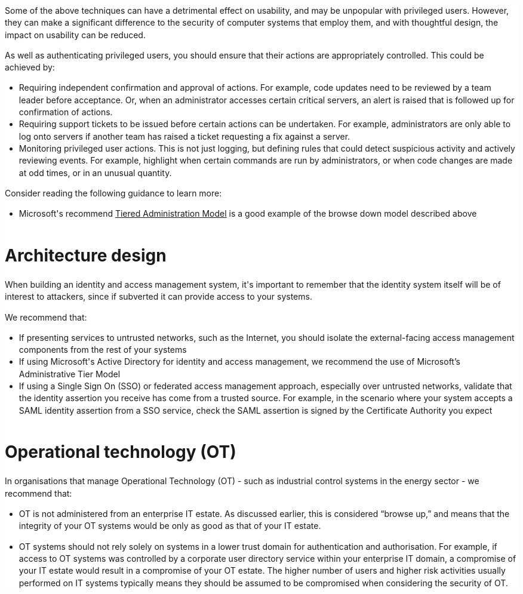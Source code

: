 Some of the above techniques can have a detrimental effect on usability, and may be unpopular with privileged users. However, they can make a significant difference to the security of computer systems that employ them, and with thoughtful design, the impact on usability can be reduced.

As well as authenticating privileged users, you should ensure that their actions are appropriately controlled. This could be achieved by:

- Requiring independent confirmation and approval of actions. For example, code updates need to be reviewed by a team leader before acceptance. Or, when an administrator accesses certain critical servers, an alert is raised that is followed up for confirmation of actions.
- Requiring support tickets to be issued before certain actions can be undertaken. For example, administrators are only able to log onto servers if another team has raised a ticket requesting a fix against a server.
- Monitoring privileged user actions. This is not just logging, but defining rules that could detect suspicious activity and actively reviewing events. For example, highlight when certain commands are run by administrators, or when code changes are made at odd times, or in an unusual quantity.

Consider reading the following guidance to learn more:

- Microsoft's recommend [Tiered Administration Model](https://docs.microsoft.com/en-us/windows-server/identity/securing-privileged-access/securing-privileged-access-reference-material) is a good example of the browse down model described above

# Architecture design
When building an identity and access management system, it's important to remember that the identity system itself will be of interest to attackers, since if subverted it can provide access to your systems.

We recommend that:

- If presenting services to untrusted networks, such as the Internet, you should isolate the external-facing access management components from the rest of your systems
- If using Microsoft's Active Directory for identity and access management, we recommend the use of Microsoft’s Administrative Tier Model
- If using a Single Sign On (SSO) or federated access management approach, especially over untrusted networks, validate that the identity assertion you receive has come from a trusted source. For example, in the scenario where your system accepts a SAML identity assertion from a SSO service, check the SAML assertion is signed by the Certificate Authority you expect

# Operational technology (OT)

In organisations that manage Operational Technology (OT) - such as industrial control systems in the energy sector - we recommend that:

- OT is not administered from an enterprise IT estate. As discussed earlier, this is considered “browse up,” and means that the integrity of your OT systems would be only as good as that of your IT estate.

- OT systems should not rely solely on systems in a lower trust domain for authentication and authorisation. For example, if access to OT systems was controlled by a corporate user directory service within your enterprise IT domain, a compromise of your IT estate would result in a compromise of your OT estate. The higher number of users and higher risk activities usually performed on IT systems typically means they should be assumed to be compromised when considering the security of OT.
